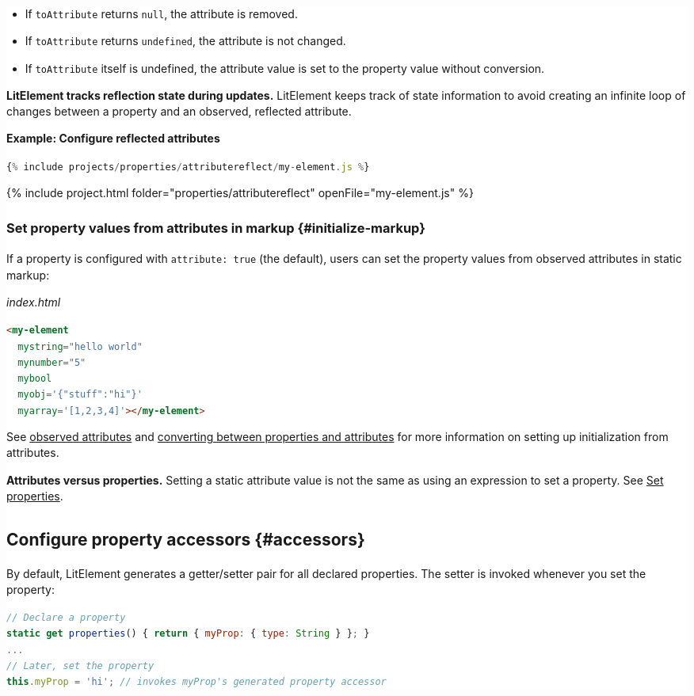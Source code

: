 * If `toAttribute` returns `null`, the attribute is removed.

* If `toAttribute` returns `undefined`, the attribute is not changed.

* If `toAttribute` itself is undefined, the attribute value is set to the property value without conversion.

<div class="alert alert-info">

**LitElement tracks reflection state during updates.** LitElement keeps track of  state information to avoid creating an infinite loop of changes between a property and an observed, reflected attribute.

</div>

**Example: Configure reflected attributes**

```js
{% include projects/properties/attributereflect/my-element.js %}
```

{% include project.html folder="properties/attributereflect" openFile="my-element.js" %}

### Set property values from attributes in markup {#initialize-markup}

If a property is configured with `attribute: true` (the default), users can set the property values from observed attributes in static markup:

_index.html_

```html
<my-element
  mystring="hello world"
  mynumber="5"
  mybool
  myobj='{"stuff":"hi"}'
  myarray='[1,2,3,4]'></my-element>
```

See [observed attributes](#observed-attributes) and [converting between properties and attributes](#conversion) for more information on setting up initialization from attributes.

<div class="alert alert-info">

**Attributes versus properties.** Setting a static attribute value is not the same as using an expression to set a property. See [Set properties](/guide/templates/overview#set-properties).

</div>

## Configure property accessors {#accessors}

By default, LitElement generates a getter/setter pair for all declared properties. The setter is invoked whenever you set the property:

```js
// Declare a property
static get properties() { return { myProp: { type: String } }; }
...
// Later, set the property
this.myProp = 'hi'; // invokes myProp's generated property accessor
```
